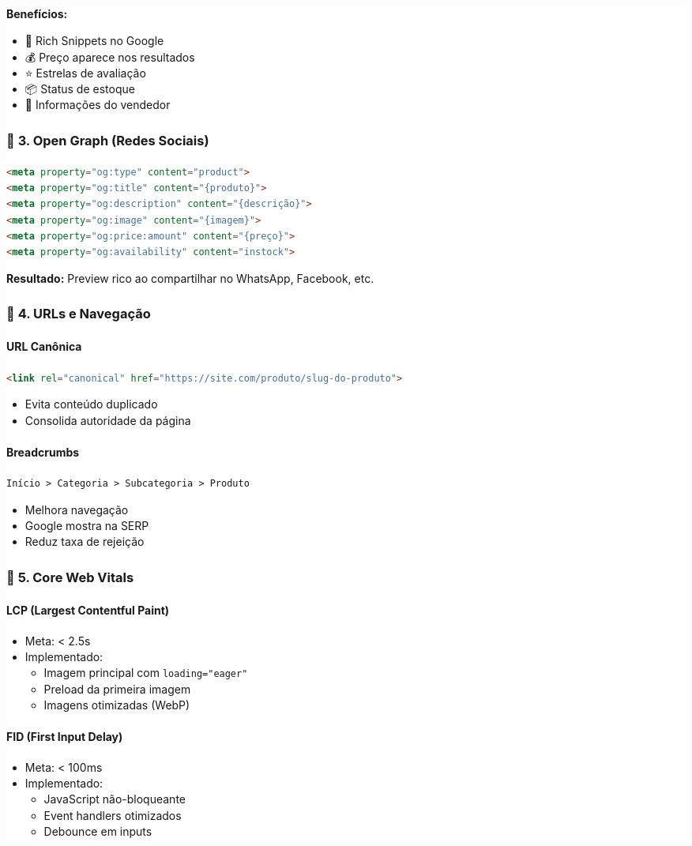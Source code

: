 **Benefícios:**
- 🌟 Rich Snippets no Google
- 💰 Preço aparece nos resultados
- ⭐ Estrelas de avaliação
- 📦 Status de estoque
- 🏪 Informações do vendedor

### 📱 **3. Open Graph (Redes Sociais)**

```html
<meta property="og:type" content="product">
<meta property="og:title" content="{produto}">
<meta property="og:description" content="{descrição}">
<meta property="og:image" content="{imagem}">
<meta property="og:price:amount" content="{preço}">
<meta property="og:availability" content="instock">
```

**Resultado:** Preview rico ao compartilhar no WhatsApp, Facebook, etc.

### 🔗 **4. URLs e Navegação**

#### **URL Canônica**
```html
<link rel="canonical" href="https://site.com/produto/slug-do-produto">
```
- Evita conteúdo duplicado
- Consolida autoridade da página

#### **Breadcrumbs**
```html
Início > Categoria > Subcategoria > Produto
```
- Melhora navegação
- Google mostra na SERP
- Reduz taxa de rejeição

### 🏃 **5. Core Web Vitals**

#### **LCP (Largest Contentful Paint)**
- Meta: < 2.5s
- Implementado:
  - Imagem principal com `loading="eager"`
  - Preload da primeira imagem
  - Imagens otimizadas (WebP)

#### **FID (First Input Delay)**
- Meta: < 100ms
- Implementado:
  - JavaScript não-bloqueante
  - Event handlers otimizados
  - Debounce em inputs
